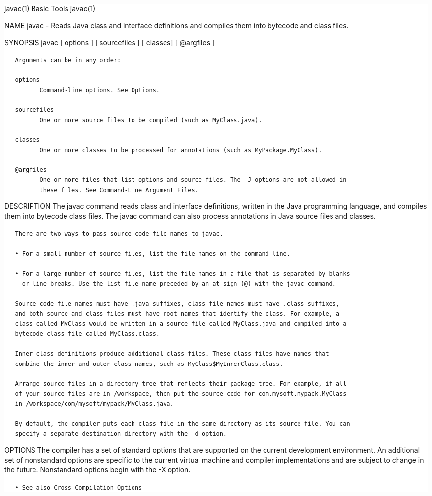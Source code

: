 javac(1)                                      Basic Tools                                     javac(1)

NAME
       javac - Reads Java class and interface definitions and compiles them into bytecode and class
       files.

SYNOPSIS
       javac [ options ] [ sourcefiles ] [ classes] [ @argfiles ]

       Arguments can be in any order:

       options
              Command-line options. See Options.

       sourcefiles
              One or more source files to be compiled (such as MyClass.java).

       classes
              One or more classes to be processed for annotations (such as MyPackage.MyClass).

       @argfiles
              One or more files that list options and source files. The -J options are not allowed in
              these files. See Command-Line Argument Files.

DESCRIPTION
       The javac command reads class and interface definitions, written in the Java programming
       language, and compiles them into bytecode class files. The javac command can also process
       annotations in Java source files and classes.

       There are two ways to pass source code file names to javac.

       • For a small number of source files, list the file names on the command line.

       • For a large number of source files, list the file names in a file that is separated by blanks
         or line breaks. Use the list file name preceded by an at sign (@) with the javac command.

       Source code file names must have .java suffixes, class file names must have .class suffixes,
       and both source and class files must have root names that identify the class. For example, a
       class called MyClass would be written in a source file called MyClass.java and compiled into a
       bytecode class file called MyClass.class.

       Inner class definitions produce additional class files. These class files have names that
       combine the inner and outer class names, such as MyClass$MyInnerClass.class.

       Arrange source files in a directory tree that reflects their package tree. For example, if all
       of your source files are in /workspace, then put the source code for com.mysoft.mypack.MyClass
       in /workspace/com/mysoft/mypack/MyClass.java.

       By default, the compiler puts each class file in the same directory as its source file. You can
       specify a separate destination directory with the -d option.

OPTIONS
       The compiler has a set of standard options that are supported on the current development
       environment. An additional set of nonstandard options are specific to the current virtual
       machine and compiler implementations and are subject to change in the future. Nonstandard
       options begin with the -X option.

       • See also Cross-Compilation Options
